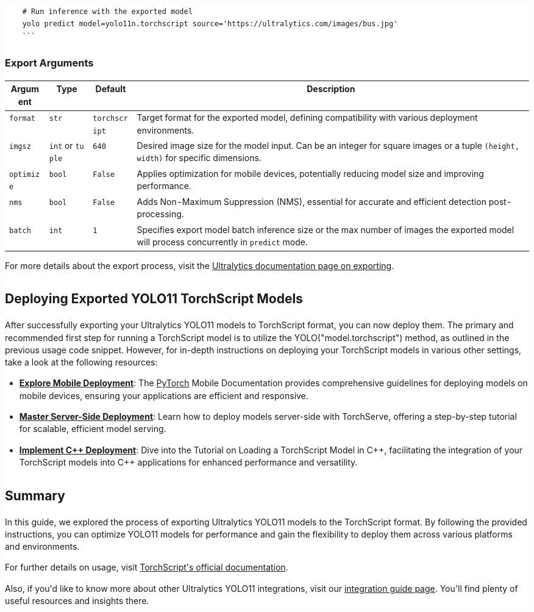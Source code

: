         # Run inference with the exported model
        yolo predict model=yolo11n.torchscript source='https://ultralytics.com/images/bus.jpg'
        ```

### Export Arguments

| Argument   | Type             | Default       | Description                                                                                                                             |
| ---------- | ---------------- | ------------- | --------------------------------------------------------------------------------------------------------------------------------------- |
| `format`   | `str`            | `torchscript` | Target format for the exported model, defining compatibility with various deployment environments.                                      |
| `imgsz`    | `int` or `tuple` | `640`         | Desired image size for the model input. Can be an integer for square images or a tuple `(height, width)` for specific dimensions.       |
| `optimize` | `bool`           | `False`       | Applies optimization for mobile devices, potentially reducing model size and improving performance.                                     |
| `nms`      | `bool`           | `False`       | Adds Non-Maximum Suppression (NMS), essential for accurate and efficient detection post-processing.                                     |
| `batch`    | `int`            | `1`           | Specifies export model batch inference size or the max number of images the exported model will process concurrently in `predict` mode. |

For more details about the export process, visit the [Ultralytics documentation page on exporting](../modes/export.md).

## Deploying Exported YOLO11 TorchScript Models

After successfully exporting your Ultralytics YOLO11 models to TorchScript format, you can now deploy them. The primary and recommended first step for running a TorchScript model is to utilize the YOLO("model.torchscript") method, as outlined in the previous usage code snippet. However, for in-depth instructions on deploying your TorchScript models in various other settings, take a look at the following resources:

- **[Explore Mobile Deployment](https://pytorch.org/mobile/home/)**: The [PyTorch](https://www.ultralytics.com/glossary/pytorch) Mobile Documentation provides comprehensive guidelines for deploying models on mobile devices, ensuring your applications are efficient and responsive.

- **[Master Server-Side Deployment](https://pytorch.org/serve/getting_started.html)**: Learn how to deploy models server-side with TorchServe, offering a step-by-step tutorial for scalable, efficient model serving.

- **[Implement C++ Deployment](https://pytorch.org/tutorials/advanced/cpp_export.html)**: Dive into the Tutorial on Loading a TorchScript Model in C++, facilitating the integration of your TorchScript models into C++ applications for enhanced performance and versatility.

## Summary

In this guide, we explored the process of exporting Ultralytics YOLO11 models to the TorchScript format. By following the provided instructions, you can optimize YOLO11 models for performance and gain the flexibility to deploy them across various platforms and environments.

For further details on usage, visit [TorchScript's official documentation](https://pytorch.org/docs/stable/jit.html).

Also, if you'd like to know more about other Ultralytics YOLO11 integrations, visit our [integration guide page](../integrations/index.md). You'll find plenty of useful resources and insights there.
